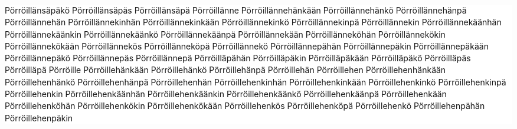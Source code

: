 Pörröillänsäpäkö
Pörröillänsäpäs
Pörröillänsäpä
Pörröillänne
Pörröillännehänkään
Pörröillännehänkö
Pörröillännehänpä
Pörröillännehän
Pörröillännekinhän
Pörröillännekinkään
Pörröillännekinkö
Pörröillännekinpä
Pörröillännekin
Pörröillännekäänhän
Pörröillännekäänkin
Pörröillännekäänkö
Pörröillännekäänpä
Pörröillännekään
Pörröillänneköhän
Pörröillännekökin
Pörröillännekökään
Pörröillännekös
Pörröillänneköpä
Pörröillännekö
Pörröillännepähän
Pörröillännepäkin
Pörröillännepäkään
Pörröillännepäkö
Pörröillännepäs
Pörröillännepä
Pörröilläpähän
Pörröilläpäkin
Pörröilläpäkään
Pörröilläpäkö
Pörröilläpäs
Pörröilläpä
Pörröille
Pörröillehänkään
Pörröillehänkö
Pörröillehänpä
Pörröillehän
Pörröillehen
Pörröillehenhänkään
Pörröillehenhänkö
Pörröillehenhänpä
Pörröillehenhän
Pörröillehenkinhän
Pörröillehenkinkään
Pörröillehenkinkö
Pörröillehenkinpä
Pörröillehenkin
Pörröillehenkäänhän
Pörröillehenkäänkin
Pörröillehenkäänkö
Pörröillehenkäänpä
Pörröillehenkään
Pörröillehenköhän
Pörröillehenkökin
Pörröillehenkökään
Pörröillehenkös
Pörröillehenköpä
Pörröillehenkö
Pörröillehenpähän
Pörröillehenpäkin